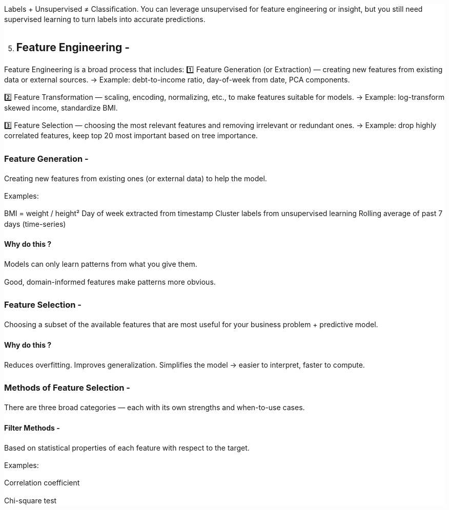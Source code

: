 Labels + Unsupervised ≠ Classification. You can leverage unsupervised for feature engineering or insight, but you still need supervised learning to turn labels into accurate predictions.

5. ## Feature Engineering -

Feature Engineering is a broad process that includes:
1️⃣ Feature Generation (or Extraction) — creating new features from existing data or external sources.
→ Example: debt-to-income ratio, day-of-week from date, PCA components.

2️⃣ Feature Transformation — scaling, encoding, normalizing, etc., to make features suitable for models.
→ Example: log-transform skewed income, standardize BMI.

3️⃣ Feature Selection — choosing the most relevant features and removing irrelevant or redundant ones.
→ Example: drop highly correlated features, keep top 20 most important based on tree importance.

### Feature Generation - 

Creating new features from existing ones (or external data) to help the model.

Examples:

BMI = weight / height²
Day of week extracted from timestamp
Cluster labels from unsupervised learning
Rolling average of past 7 days (time-series)

#### Why do this ?

Models can only learn patterns from what you give them.

Good, domain-informed features make patterns more obvious.

### Feature Selection -

Choosing a subset of the available features that are most useful for your business problem + predictive model.

#### Why do this ?

Reduces overfitting.
Improves generalization.
Simplifies the model → easier to interpret, faster to compute.

### Methods of Feature Selection -
There are three broad categories — each with its own strengths and when-to-use cases.

#### Filter Methods - 
Based on statistical properties of each feature with respect to the target.

Examples:

Correlation coefficient

Chi-square test
